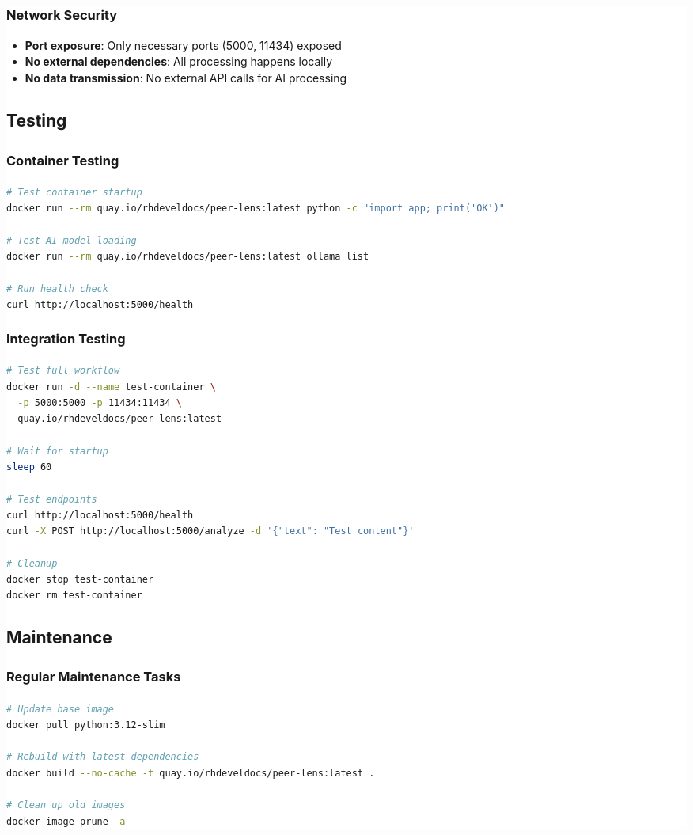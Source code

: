 ### Network Security

- **Port exposure**: Only necessary ports (5000, 11434) exposed
- **No external dependencies**: All processing happens locally
- **No data transmission**: No external API calls for AI processing

## Testing

### Container Testing

```bash
# Test container startup
docker run --rm quay.io/rhdeveldocs/peer-lens:latest python -c "import app; print('OK')"

# Test AI model loading
docker run --rm quay.io/rhdeveldocs/peer-lens:latest ollama list

# Run health check
curl http://localhost:5000/health
```

### Integration Testing

```bash
# Test full workflow
docker run -d --name test-container \
  -p 5000:5000 -p 11434:11434 \
  quay.io/rhdeveldocs/peer-lens:latest

# Wait for startup
sleep 60

# Test endpoints
curl http://localhost:5000/health
curl -X POST http://localhost:5000/analyze -d '{"text": "Test content"}'

# Cleanup
docker stop test-container
docker rm test-container
```

## Maintenance

### Regular Maintenance Tasks

```bash
# Update base image
docker pull python:3.12-slim

# Rebuild with latest dependencies
docker build --no-cache -t quay.io/rhdeveldocs/peer-lens:latest .

# Clean up old images
docker image prune -a
```

